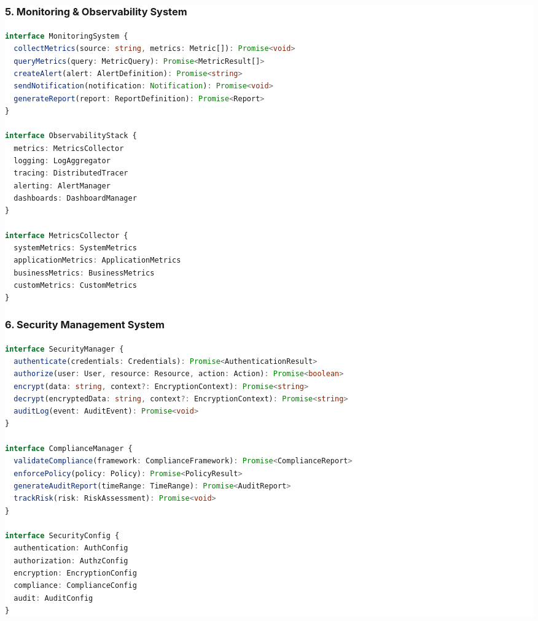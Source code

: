 ### 5. Monitoring & Observability System

```typescript
interface MonitoringSystem {
  collectMetrics(source: string, metrics: Metric[]): Promise<void>
  queryMetrics(query: MetricQuery): Promise<MetricResult[]>
  createAlert(alert: AlertDefinition): Promise<string>
  sendNotification(notification: Notification): Promise<void>
  generateReport(report: ReportDefinition): Promise<Report>
}

interface ObservabilityStack {
  metrics: MetricsCollector
  logging: LogAggregator
  tracing: DistributedTracer
  alerting: AlertManager
  dashboards: DashboardManager
}

interface MetricsCollector {
  systemMetrics: SystemMetrics
  applicationMetrics: ApplicationMetrics
  businessMetrics: BusinessMetrics
  customMetrics: CustomMetrics
}
```

### 6. Security Management System

```typescript
interface SecurityManager {
  authenticate(credentials: Credentials): Promise<AuthenticationResult>
  authorize(user: User, resource: Resource, action: Action): Promise<boolean>
  encrypt(data: string, context?: EncryptionContext): Promise<string>
  decrypt(encryptedData: string, context?: EncryptionContext): Promise<string>
  auditLog(event: AuditEvent): Promise<void>
}

interface ComplianceManager {
  validateCompliance(framework: ComplianceFramework): Promise<ComplianceReport>
  enforcePolicy(policy: Policy): Promise<PolicyResult>
  generateAuditReport(timeRange: TimeRange): Promise<AuditReport>
  trackRisk(risk: RiskAssessment): Promise<void>
}

interface SecurityConfig {
  authentication: AuthConfig
  authorization: AuthzConfig
  encryption: EncryptionConfig
  compliance: ComplianceConfig
  audit: AuditConfig
}
```
